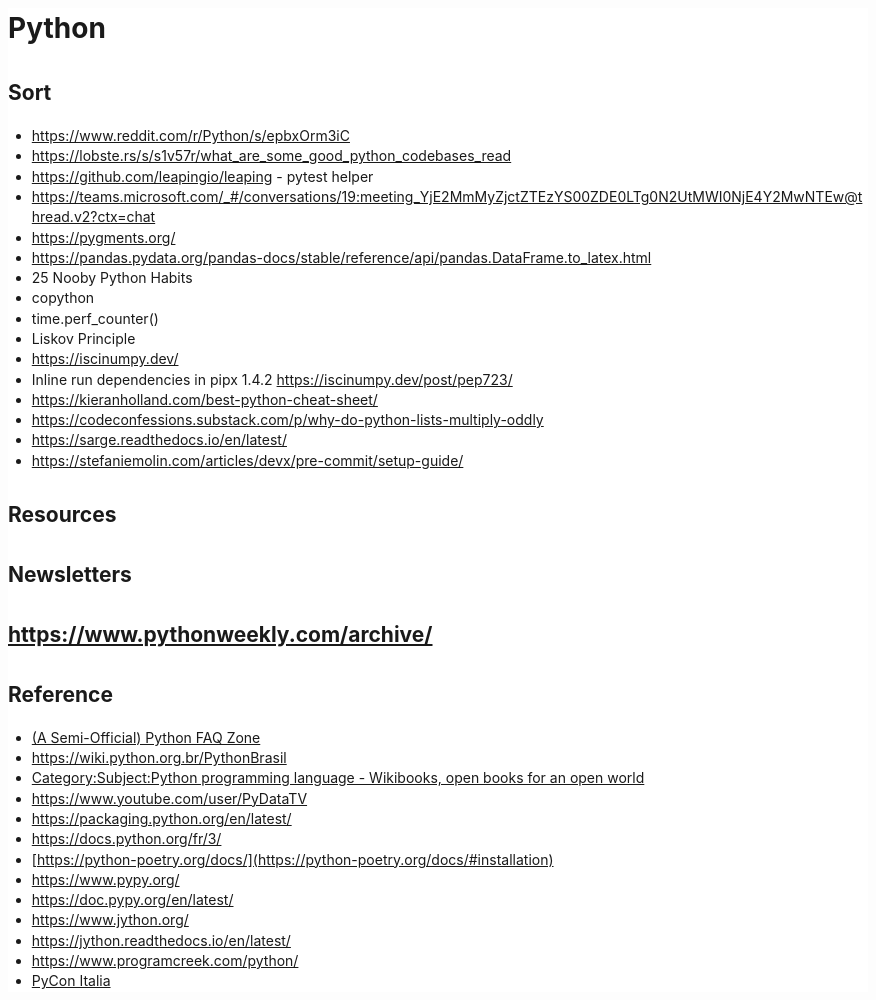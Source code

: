 # Python


## Sort
* https://www.reddit.com/r/Python/s/epbxOrm3iC
* https://lobste.rs/s/s1v57r/what_are_some_good_python_codebases_read 
* https://github.com/leapingio/leaping - pytest helper
* https://teams.microsoft.com/_#/conversations/19:meeting_YjE2MmMyZjctZTEzYS00ZDE0LTg0N2UtMWI0NjE4Y2MwNTEw@thread.v2?ctx=chat 
* https://pygments.org/
* https://pandas.pydata.org/pandas-docs/stable/reference/api/pandas.DataFrame.to_latex.html
* 25 Nooby Python Habits
* copython
* time.perf_counter()
* Liskov Principle
* https://iscinumpy.dev/
* Inline run dependencies in pipx 1.4.2 https://iscinumpy.dev/post/pep723/
* https://kieranholland.com/best-python-cheat-sheet/
* https://codeconfessions.substack.com/p/why-do-python-lists-multiply-oddly
* https://sarge.readthedocs.io/en/latest/
* https://stefaniemolin.com/articles/devx/pre-commit/setup-guide/


## Resources


## Newsletters


## https://www.pythonweekly.com/archive/


## Reference
* [(A Semi-Official) Python FAQ Zone](http://effbot.org/pyfaq/)
* https://wiki.python.org.br/PythonBrasil
* [Category:Subject:Python programming language - Wikibooks, open books for an open world](https://en.wikibooks.org/wiki/Category:Subject:Python_programming_language)
* https://www.youtube.com/user/PyDataTV
* https://packaging.python.org/en/latest/
* https://docs.python.org/fr/3/
* [https://python-poetry.org/docs/](https://python-poetry.org/docs/#installation)
* https://www.pypy.org/
* https://doc.pypy.org/en/latest/
* https://www.jython.org/
* https://jython.readthedocs.io/en/latest/
* https://www.programcreek.com/python/
* [PyCon Italia](https://www.youtube.com/c/pyconitalia)

